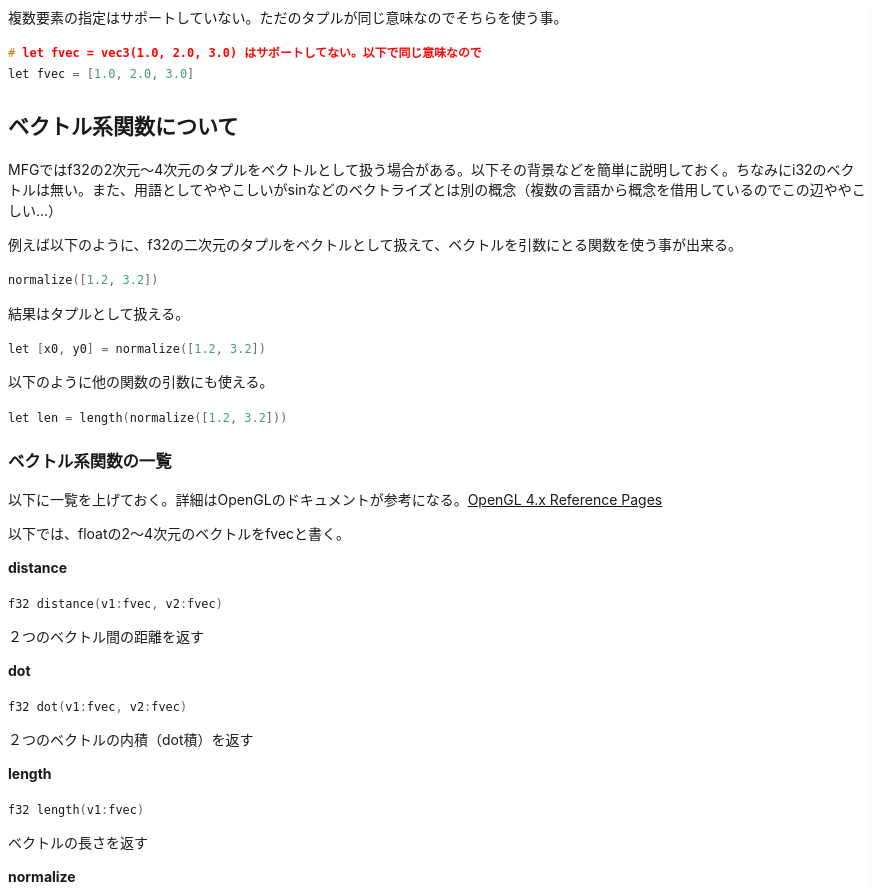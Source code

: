 複数要素の指定はサポートしていない。ただのタプルが同じ意味なのでそちらを使う事。

```cpp
# let fvec = vec3(1.0, 2.0, 3.0) はサポートしてない。以下で同じ意味なので
let fvec = [1.0, 2.0, 3.0]
```

## ベクトル系関数について

MFGではf32の2次元〜4次元のタプルをベクトルとして扱う場合がある。以下その背景などを簡単に説明しておく。ちなみにi32のベクトルは無い。また、用語としてややこしいがsinなどのベクトライズとは別の概念（複数の言語から概念を借用しているのでこの辺ややこしい…）

例えば以下のように、f32の二次元のタプルをベクトルとして扱えて、ベクトルを引数にとる関数を使う事が出来る。

```cpp
normalize([1.2, 3.2])
```

結果はタプルとして扱える。

```cpp
let [x0, y0] = normalize([1.2, 3.2])
```

以下のように他の関数の引数にも使える。

```cpp
let len = length(normalize([1.2, 3.2]))
```

### ベクトル系関数の一覧

以下に一覧を上げておく。詳細はOpenGLのドキュメントが参考になる。[OpenGL 4.x Reference Pages](https://registry.khronos.org/OpenGL-Refpages/gl4/html/indexflat.php)

以下では、floatの2〜4次元のベクトルをfvecと書く。

**distance**

```cpp
f32 distance(v1:fvec, v2:fvec)
```

２つのベクトル間の距離を返す

**dot**

```cpp
f32 dot(v1:fvec, v2:fvec)
```

２つのベクトルの内積（dot積）を返す

**length**

```cpp
f32 length(v1:fvec)
```

ベクトルの長さを返す

**normalize**
